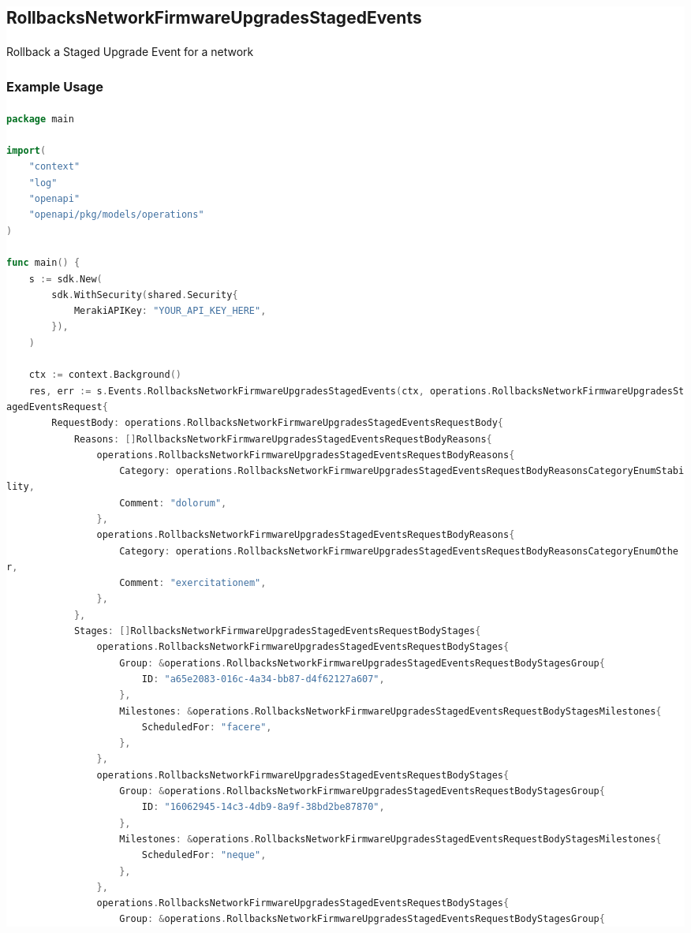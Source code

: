 ## RollbacksNetworkFirmwareUpgradesStagedEvents

Rollback a Staged Upgrade Event for a network

### Example Usage

```go
package main

import(
	"context"
	"log"
	"openapi"
	"openapi/pkg/models/operations"
)

func main() {
    s := sdk.New(
        sdk.WithSecurity(shared.Security{
            MerakiAPIKey: "YOUR_API_KEY_HERE",
        }),
    )

    ctx := context.Background()
    res, err := s.Events.RollbacksNetworkFirmwareUpgradesStagedEvents(ctx, operations.RollbacksNetworkFirmwareUpgradesStagedEventsRequest{
        RequestBody: operations.RollbacksNetworkFirmwareUpgradesStagedEventsRequestBody{
            Reasons: []RollbacksNetworkFirmwareUpgradesStagedEventsRequestBodyReasons{
                operations.RollbacksNetworkFirmwareUpgradesStagedEventsRequestBodyReasons{
                    Category: operations.RollbacksNetworkFirmwareUpgradesStagedEventsRequestBodyReasonsCategoryEnumStability,
                    Comment: "dolorum",
                },
                operations.RollbacksNetworkFirmwareUpgradesStagedEventsRequestBodyReasons{
                    Category: operations.RollbacksNetworkFirmwareUpgradesStagedEventsRequestBodyReasonsCategoryEnumOther,
                    Comment: "exercitationem",
                },
            },
            Stages: []RollbacksNetworkFirmwareUpgradesStagedEventsRequestBodyStages{
                operations.RollbacksNetworkFirmwareUpgradesStagedEventsRequestBodyStages{
                    Group: &operations.RollbacksNetworkFirmwareUpgradesStagedEventsRequestBodyStagesGroup{
                        ID: "a65e2083-016c-4a34-bb87-d4f62127a607",
                    },
                    Milestones: &operations.RollbacksNetworkFirmwareUpgradesStagedEventsRequestBodyStagesMilestones{
                        ScheduledFor: "facere",
                    },
                },
                operations.RollbacksNetworkFirmwareUpgradesStagedEventsRequestBodyStages{
                    Group: &operations.RollbacksNetworkFirmwareUpgradesStagedEventsRequestBodyStagesGroup{
                        ID: "16062945-14c3-4db9-8a9f-38bd2be87870",
                    },
                    Milestones: &operations.RollbacksNetworkFirmwareUpgradesStagedEventsRequestBodyStagesMilestones{
                        ScheduledFor: "neque",
                    },
                },
                operations.RollbacksNetworkFirmwareUpgradesStagedEventsRequestBodyStages{
                    Group: &operations.RollbacksNetworkFirmwareUpgradesStagedEventsRequestBodyStagesGroup{
```